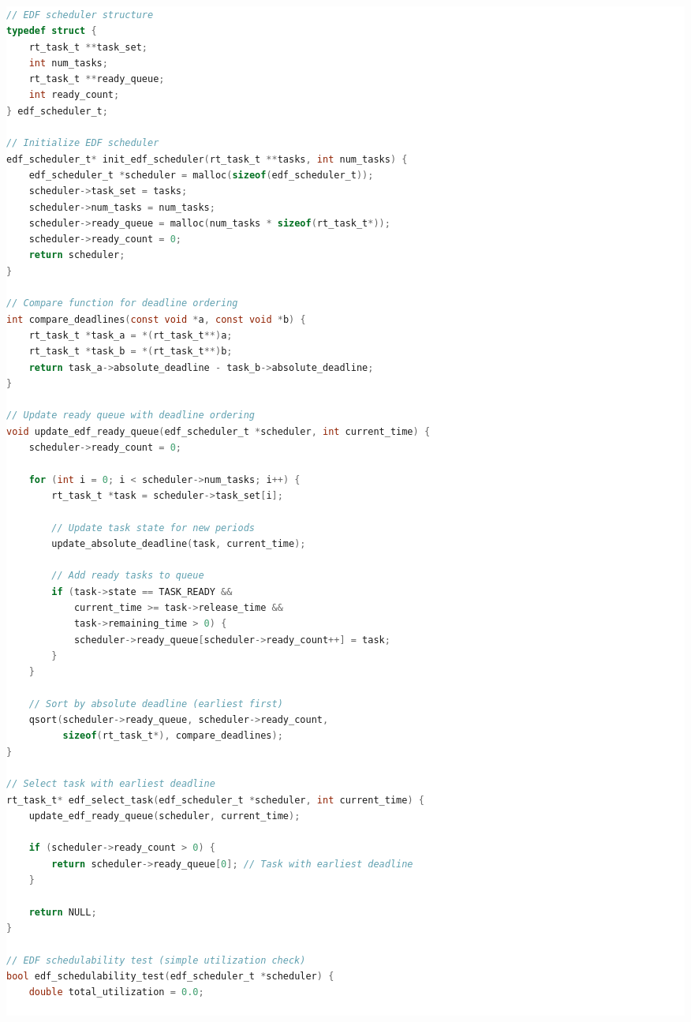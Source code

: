 ```c
// EDF scheduler structure
typedef struct {
    rt_task_t **task_set;
    int num_tasks;
    rt_task_t **ready_queue;
    int ready_count;
} edf_scheduler_t;

// Initialize EDF scheduler
edf_scheduler_t* init_edf_scheduler(rt_task_t **tasks, int num_tasks) {
    edf_scheduler_t *scheduler = malloc(sizeof(edf_scheduler_t));
    scheduler->task_set = tasks;
    scheduler->num_tasks = num_tasks;
    scheduler->ready_queue = malloc(num_tasks * sizeof(rt_task_t*));
    scheduler->ready_count = 0;
    return scheduler;
}

// Compare function for deadline ordering
int compare_deadlines(const void *a, const void *b) {
    rt_task_t *task_a = *(rt_task_t**)a;
    rt_task_t *task_b = *(rt_task_t**)b;
    return task_a->absolute_deadline - task_b->absolute_deadline;
}

// Update ready queue with deadline ordering
void update_edf_ready_queue(edf_scheduler_t *scheduler, int current_time) {
    scheduler->ready_count = 0;
    
    for (int i = 0; i < scheduler->num_tasks; i++) {
        rt_task_t *task = scheduler->task_set[i];
        
        // Update task state for new periods
        update_absolute_deadline(task, current_time);
        
        // Add ready tasks to queue
        if (task->state == TASK_READY && 
            current_time >= task->release_time &&
            task->remaining_time > 0) {
            scheduler->ready_queue[scheduler->ready_count++] = task;
        }
    }
    
    // Sort by absolute deadline (earliest first)
    qsort(scheduler->ready_queue, scheduler->ready_count, 
          sizeof(rt_task_t*), compare_deadlines);
}

// Select task with earliest deadline
rt_task_t* edf_select_task(edf_scheduler_t *scheduler, int current_time) {
    update_edf_ready_queue(scheduler, current_time);
    
    if (scheduler->ready_count > 0) {
        return scheduler->ready_queue[0]; // Task with earliest deadline
    }
    
    return NULL;
}

// EDF schedulability test (simple utilization check)
bool edf_schedulability_test(edf_scheduler_t *scheduler) {
    double total_utilization = 0.0;
    
```